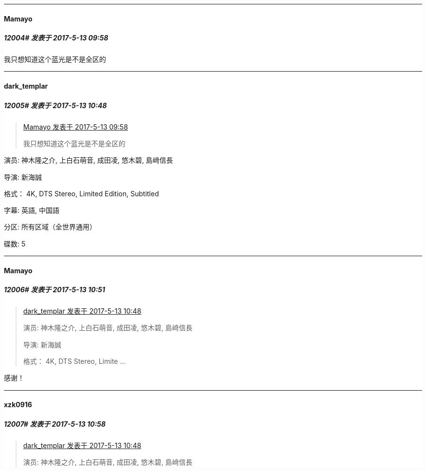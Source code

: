 
-----

####  Mamayo  
##### 12004#       发表于 2017-5-13 09:58


我只想知道这个蓝光是不是全区的


-----

####  dark_templar  
##### 12005#       发表于 2017-5-13 10:48


<blockquote><a href="httphttps://bbs.saraba1st.com/2b/forum.php?mod=redirect&amp;goto=findpost&amp;pid=35934870&amp;ptid=1296766" target="_blank">Mamayo 发表于 2017-5-13 09:58</a>

我只想知道这个蓝光是不是全区的</blockquote>
 演员: 神木隆之介, 上白石萌音, 成田凌, 悠木碧, 島﨑信長

导演: 新海誠

格式： 4K, DTS Stereo, Limited Edition, Subtitled

字幕: 英語, 中国語

分区: 所有区域（全世界通用）

碟数: 5


-----

####  Mamayo  
##### 12006#       发表于 2017-5-13 10:51


<blockquote><a href="httphttps://bbs.saraba1st.com/2b/forum.php?mod=redirect&amp;goto=findpost&amp;pid=35935266&amp;ptid=1296766" target="_blank">dark_templar 发表于 2017-5-13 10:48</a>

演员: 神木隆之介, 上白石萌音, 成田凌, 悠木碧, 島﨑信長

导演: 新海誠

格式： 4K, DTS Stereo, Limite ...</blockquote>
感谢！


-----

####  xzk0916  
##### 12007#       发表于 2017-5-13 10:58


<blockquote><a href="httphttps://bbs.saraba1st.com/2b/forum.php?mod=redirect&amp;goto=findpost&amp;pid=35935266&amp;ptid=1296766" target="_blank">dark_templar 发表于 2017-5-13 10:48</a>

演员: 神木隆之介, 上白石萌音, 成田凌, 悠木碧, 島﨑信長
